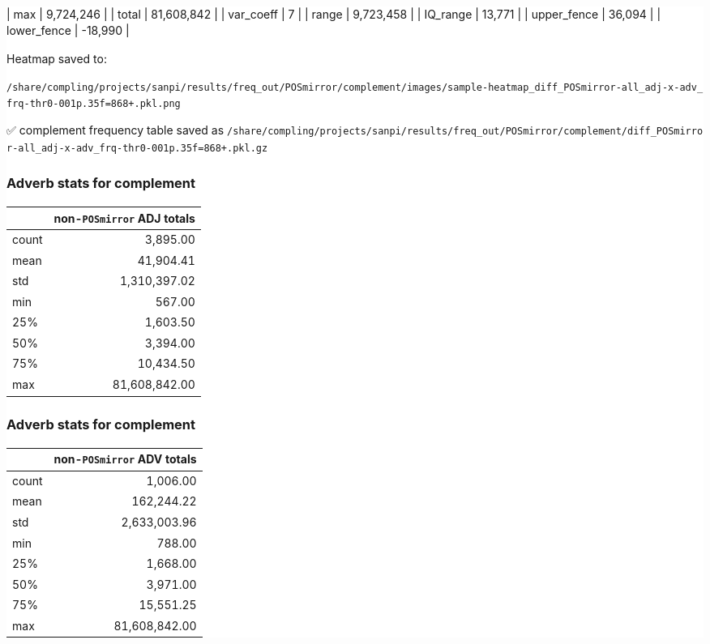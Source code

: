 | max         |                     9,724,246 |
| total       |                    81,608,842 |
| var_coeff   |                             7 |
| range       |                     9,723,458 |
| IQ_range    |                        13,771 |
| upper_fence |                        36,094 |
| lower_fence |                       -18,990 |

Heatmap saved to:

  `/share/compling/projects/sanpi/results/freq_out/POSmirror/complement/images/sample-heatmap_diff_POSmirror-all_adj-x-adv_frq-thr0-001p.35f=868+.pkl.png`

✅ complement frequency table saved as `/share/compling/projects/sanpi/results/freq_out/POSmirror/complement/diff_POSmirror-all_adj-x-adv_frq-thr0-001p.35f=868+.pkl.gz`

### Adverb stats for complement

|       | non-`POSmirror` ADJ totals |
|:------|---------------------------:|
| count |                   3,895.00 |
| mean  |                  41,904.41 |
| std   |               1,310,397.02 |
| min   |                     567.00 |
| 25%   |                   1,603.50 |
| 50%   |                   3,394.00 |
| 75%   |                  10,434.50 |
| max   |              81,608,842.00 |

### Adverb stats for complement

|       | non-`POSmirror` ADV totals |
|:------|---------------------------:|
| count |                   1,006.00 |
| mean  |                 162,244.22 |
| std   |               2,633,003.96 |
| min   |                     788.00 |
| 25%   |                   1,668.00 |
| 50%   |                   3,971.00 |
| 75%   |                  15,551.25 |
| max   |              81,608,842.00 |
